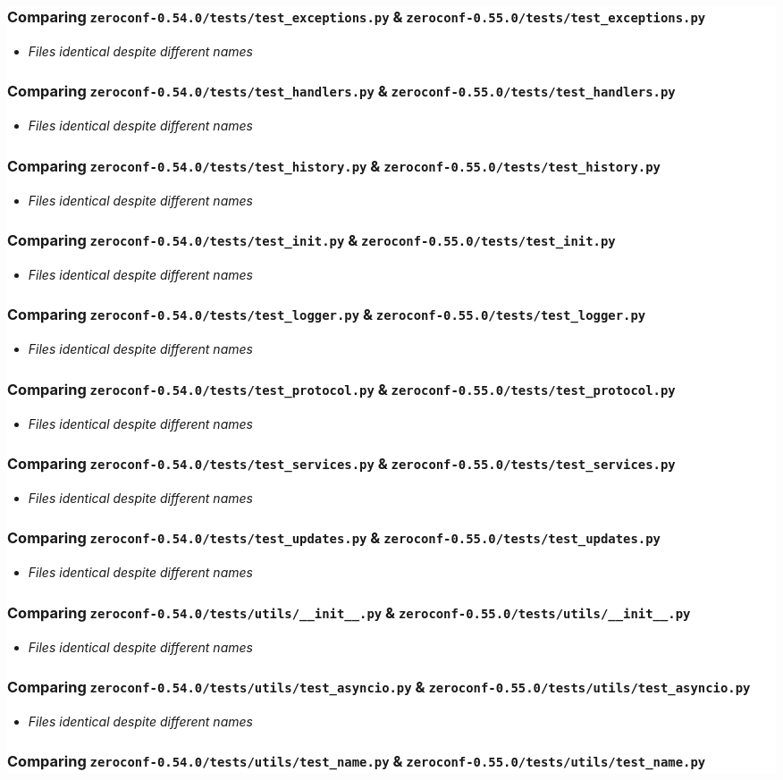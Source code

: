### Comparing `zeroconf-0.54.0/tests/test_exceptions.py` & `zeroconf-0.55.0/tests/test_exceptions.py`

 * *Files identical despite different names*

### Comparing `zeroconf-0.54.0/tests/test_handlers.py` & `zeroconf-0.55.0/tests/test_handlers.py`

 * *Files identical despite different names*

### Comparing `zeroconf-0.54.0/tests/test_history.py` & `zeroconf-0.55.0/tests/test_history.py`

 * *Files identical despite different names*

### Comparing `zeroconf-0.54.0/tests/test_init.py` & `zeroconf-0.55.0/tests/test_init.py`

 * *Files identical despite different names*

### Comparing `zeroconf-0.54.0/tests/test_logger.py` & `zeroconf-0.55.0/tests/test_logger.py`

 * *Files identical despite different names*

### Comparing `zeroconf-0.54.0/tests/test_protocol.py` & `zeroconf-0.55.0/tests/test_protocol.py`

 * *Files identical despite different names*

### Comparing `zeroconf-0.54.0/tests/test_services.py` & `zeroconf-0.55.0/tests/test_services.py`

 * *Files identical despite different names*

### Comparing `zeroconf-0.54.0/tests/test_updates.py` & `zeroconf-0.55.0/tests/test_updates.py`

 * *Files identical despite different names*

### Comparing `zeroconf-0.54.0/tests/utils/__init__.py` & `zeroconf-0.55.0/tests/utils/__init__.py`

 * *Files identical despite different names*

### Comparing `zeroconf-0.54.0/tests/utils/test_asyncio.py` & `zeroconf-0.55.0/tests/utils/test_asyncio.py`

 * *Files identical despite different names*

### Comparing `zeroconf-0.54.0/tests/utils/test_name.py` & `zeroconf-0.55.0/tests/utils/test_name.py`
